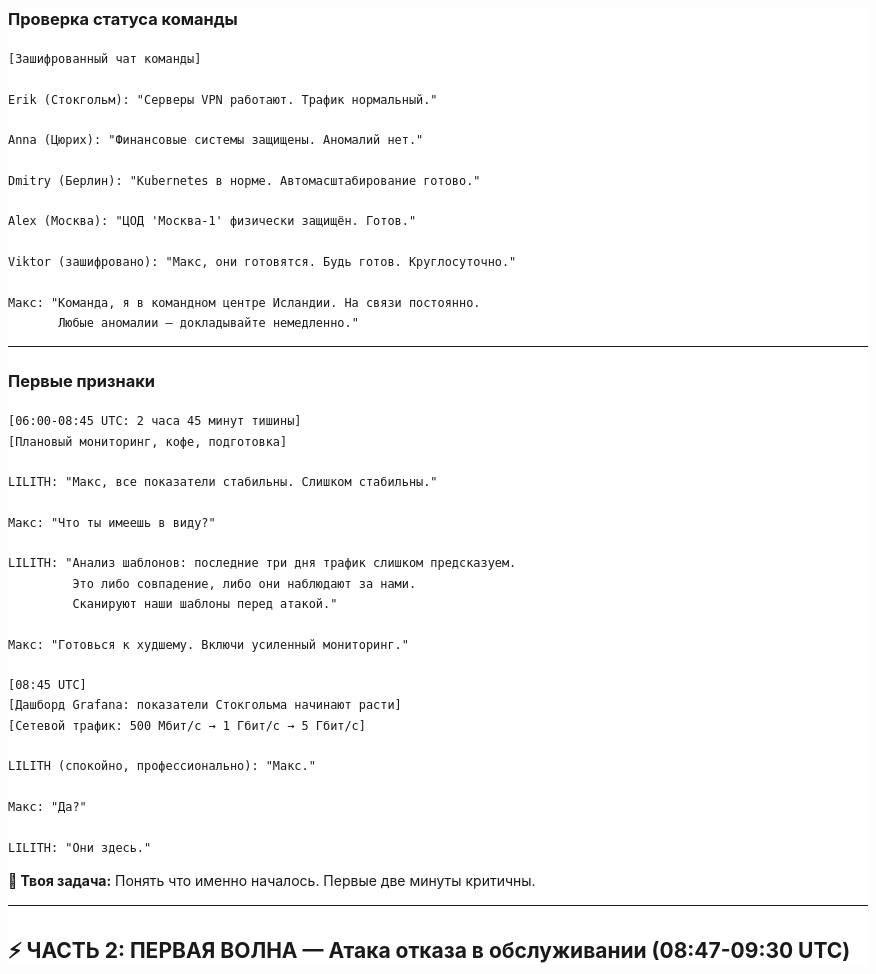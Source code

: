 ### Проверка статуса команды

```
[Зашифрованный чат команды]

Erik (Стокгольм): "Серверы VPN работают. Трафик нормальный."

Anna (Цюрих): "Финансовые системы защищены. Аномалий нет."

Dmitry (Берлин): "Kubernetes в норме. Автомасштабирование готово."

Alex (Москва): "ЦОД 'Москва-1' физически защищён. Готов."

Viktor (зашифровано): "Макс, они готовятся. Будь готов. Круглосуточно."

Макс: "Команда, я в командном центре Исландии. На связи постоянно.
       Любые аномалии — докладывайте немедленно."
```

---

### Первые признаки

```
[06:00-08:45 UTC: 2 часа 45 минут тишины]
[Плановый мониторинг, кофе, подготовка]

LILITH: "Макс, все показатели стабильны. Слишком стабильны."

Макс: "Что ты имеешь в виду?"

LILITH: "Анализ шаблонов: последние три дня трафик слишком предсказуем.
         Это либо совпадение, либо они наблюдают за нами.
         Сканируют наши шаблоны перед атакой."

Макс: "Готовься к худшему. Включи усиленный мониторинг."

[08:45 UTC]
[Дашборд Grafana: показатели Стокгольма начинают расти]
[Сетевой трафик: 500 Мбит/с → 1 Гбит/с → 5 Гбит/с]

LILITH (спокойно, профессионально): "Макс."

Макс: "Да?"

LILITH: "Они здесь."
```

**🎯 Твоя задача:** Понять что именно началось. Первые две минуты критичны.

---

## ⚡ ЧАСТЬ 2: ПЕРВАЯ ВОЛНА — Атака отказа в обслуживании (08:47-09:30 UTC)
